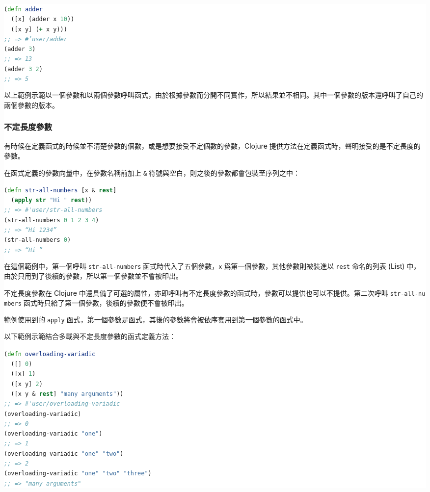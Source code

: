 ```clojure
(defn adder
  ([x] (adder x 10))
  ([x y] (+ x y)))
;; => #’user/adder
(adder 3)
;; => 13
(adder 3 2)
;; => 5
```

以上範例示範以一個參數和以兩個參數呼叫函式，由於根據參數而分開不同實作，所以結果並不相同。其中一個參數的版本還呼叫了自己的兩個參數的版本。

### 不定長度參數

有時候在定義函式的時候並不清楚參數的個數，或是想要接受不定個數的參數，Clojure 提供方法在定義函式時，聲明接受的是不定長度的參數。

在函式定義的參數向量中，在參數名稱前加上 ```&``` 符號與空白，則之後的參數都會包裝至序列之中：

```clojure
(defn str-all-numbers [x & rest]
  (apply str "Hi " rest))
;; => #'user/str-all-numbers
(str-all-numbers 0 1 2 3 4)
;; => “Hi 1234”
(str-all-numbers 0)
;; => “Hi ”
```

在這個範例中，第一個呼叫 ```str-all-numbers``` 函式時代入了五個參數，```x``` 爲第一個參數，其他參數則被裝進以 ```rest``` 命名的列表 (List) 中，由於只用到了後續的參數，所以第一個參數並不會被印出。

不定長度參數在 Clojure 中還具備了可選的屬性，亦即呼叫有不定長度參數的函式時，參數可以提供也可以不提供。第二次呼叫 ```str-all-numbers``` 函式時只給了第一個參數，後續的參數便不會被印出。

範例使用到的 ```apply``` 函式，第一個參數是函式，其後的參數將會被依序套用到第一個參數的函式中。

以下範例示範結合多載與不定長度參數的函式定義方法：

```clojure
(defn overloading-variadic
  ([] 0)
  ([x] 1)
  ([x y] 2)
  ([x y & rest] "many arguments"))
;; => #'user/overloading-variadic
(overloading-variadic)
;; => 0
(overloading-variadic "one")
;; => 1
(overloading-variadic "one" "two")
;; => 2
(overloading-variadic "one" "two" "three")
;; => "many arguments"
```
